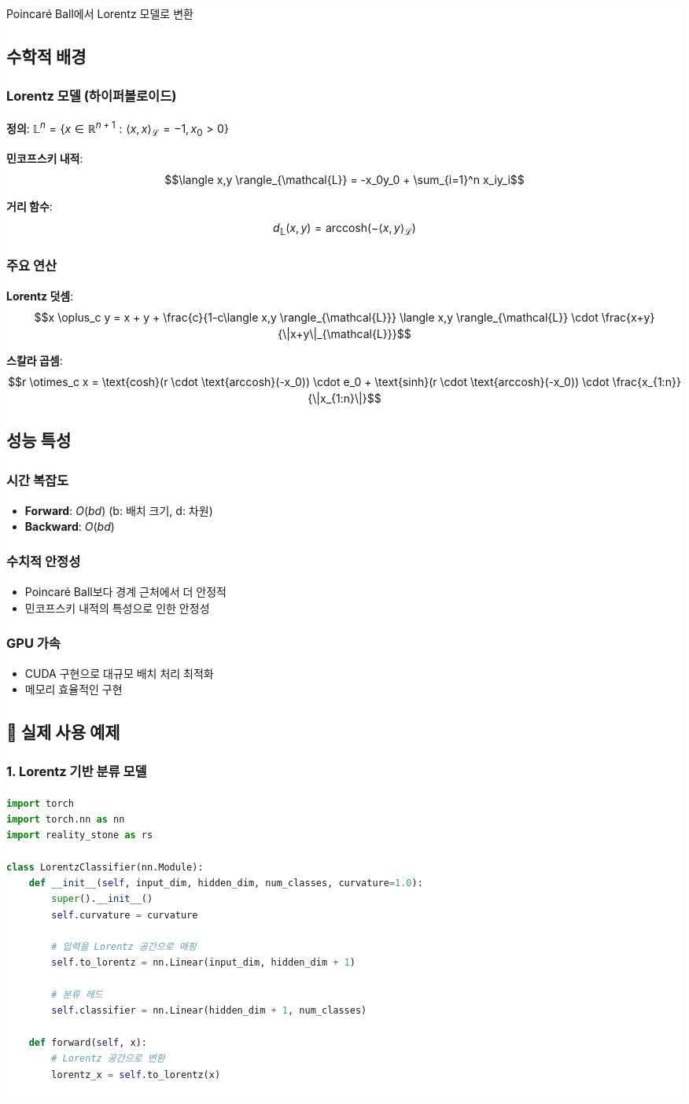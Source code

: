 Poincaré Ball에서 Lorentz 모델로 변환

## 수학적 배경

### Lorentz 모델 (하이퍼볼로이드)

**정의**: $\mathbb{L}^n = \{x \in \mathbb{R}^{n+1} : \langle x,x \rangle_{\mathcal{L}} = -1, x_0 > 0\}$

**민코프스키 내적**:
$$\langle x,y \rangle_{\mathcal{L}} = -x_0y_0 + \sum_{i=1}^n x_iy_i$$

**거리 함수**:
$$d_{\mathbb{L}}(x,y) = \text{arccosh}(-\langle x,y \rangle_{\mathcal{L}})$$

### 주요 연산

**Lorentz 덧셈**:
$$x \oplus_c y = x + y + \frac{c}{1-c\langle x,y \rangle_{\mathcal{L}}} \langle x,y \rangle_{\mathcal{L}} \cdot \frac{x+y}{\|x+y\|_{\mathcal{L}}}$$

**스칼라 곱셈**:
$$r \otimes_c x = \text{cosh}(r \cdot \text{arccosh}(-x_0)) \cdot e_0 + \text{sinh}(r \cdot \text{arccosh}(-x_0)) \cdot \frac{x_{1:n}}{\|x_{1:n}\|}$$

## 성능 특성

### 시간 복잡도
- **Forward**: $O(bd)$ (b: 배치 크기, d: 차원)
- **Backward**: $O(bd)$

### 수치적 안정성
- Poincaré Ball보다 경계 근처에서 더 안정적
- 민코프스키 내적의 특성으로 인한 안정성

### GPU 가속
- CUDA 구현으로 대규모 배치 처리 최적화
- 메모리 효율적인 구현

## 🔧 실제 사용 예제

### 1. Lorentz 기반 분류 모델

```python
import torch
import torch.nn as nn
import reality_stone as rs

class LorentzClassifier(nn.Module):
    def __init__(self, input_dim, hidden_dim, num_classes, curvature=1.0):
        super().__init__()
        self.curvature = curvature
        
        # 입력을 Lorentz 공간으로 매핑
        self.to_lorentz = nn.Linear(input_dim, hidden_dim + 1)
        
        # 분류 헤드
        self.classifier = nn.Linear(hidden_dim + 1, num_classes)
        
    def forward(self, x):
        # Lorentz 공간으로 변환
        lorentz_x = self.to_lorentz(x)
        
```